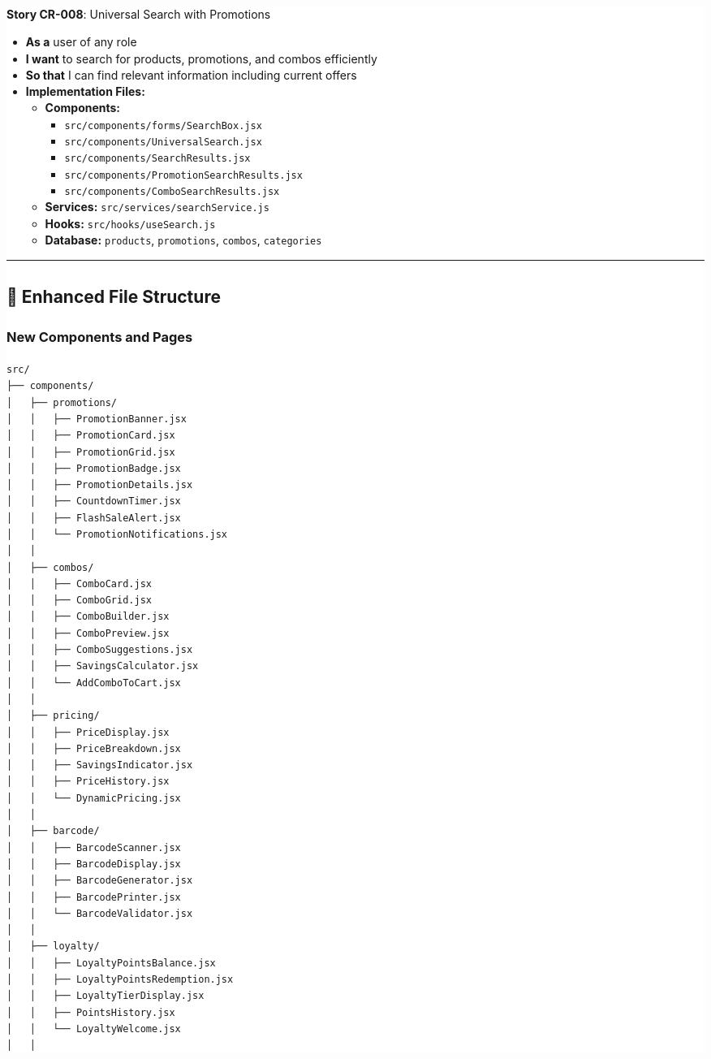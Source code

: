**Story CR-008**: Universal Search with Promotions
- **As a** user of any role
- **I want** to search for products, promotions, and combos efficiently
- **So that** I can find relevant information including current offers
- **Implementation Files:**
  - **Components:** 
    - `src/components/forms/SearchBox.jsx`
    - `src/components/UniversalSearch.jsx`
    - `src/components/SearchResults.jsx`
    - `src/components/PromotionSearchResults.jsx`
    - `src/components/ComboSearchResults.jsx`
  - **Services:** `src/services/searchService.js`
  - **Hooks:** `src/hooks/useSearch.js`
  - **Database:** `products`, `promotions`, `combos`, `categories`

---

## 📁 Enhanced File Structure

### New Components and Pages

```
src/
├── components/
│   ├── promotions/
│   │   ├── PromotionBanner.jsx
│   │   ├── PromotionCard.jsx
│   │   ├── PromotionGrid.jsx
│   │   ├── PromotionBadge.jsx
│   │   ├── PromotionDetails.jsx
│   │   ├── CountdownTimer.jsx
│   │   ├── FlashSaleAlert.jsx
│   │   └── PromotionNotifications.jsx
│   │
│   ├── combos/
│   │   ├── ComboCard.jsx
│   │   ├── ComboGrid.jsx
│   │   ├── ComboBuilder.jsx
│   │   ├── ComboPreview.jsx
│   │   ├── ComboSuggestions.jsx
│   │   ├── SavingsCalculator.jsx
│   │   └── AddComboToCart.jsx
│   │
│   ├── pricing/
│   │   ├── PriceDisplay.jsx
│   │   ├── PriceBreakdown.jsx
│   │   ├── SavingsIndicator.jsx
│   │   ├── PriceHistory.jsx
│   │   └── DynamicPricing.jsx
│   │
│   ├── barcode/
│   │   ├── BarcodeScanner.jsx
│   │   ├── BarcodeDisplay.jsx
│   │   ├── BarcodeGenerator.jsx
│   │   ├── BarcodePrinter.jsx
│   │   └── BarcodeValidator.jsx
│   │
│   ├── loyalty/
│   │   ├── LoyaltyPointsBalance.jsx
│   │   ├── LoyaltyPointsRedemption.jsx
│   │   ├── LoyaltyTierDisplay.jsx
│   │   ├── PointsHistory.jsx
│   │   └── LoyaltyWelcome.jsx
│   │
```